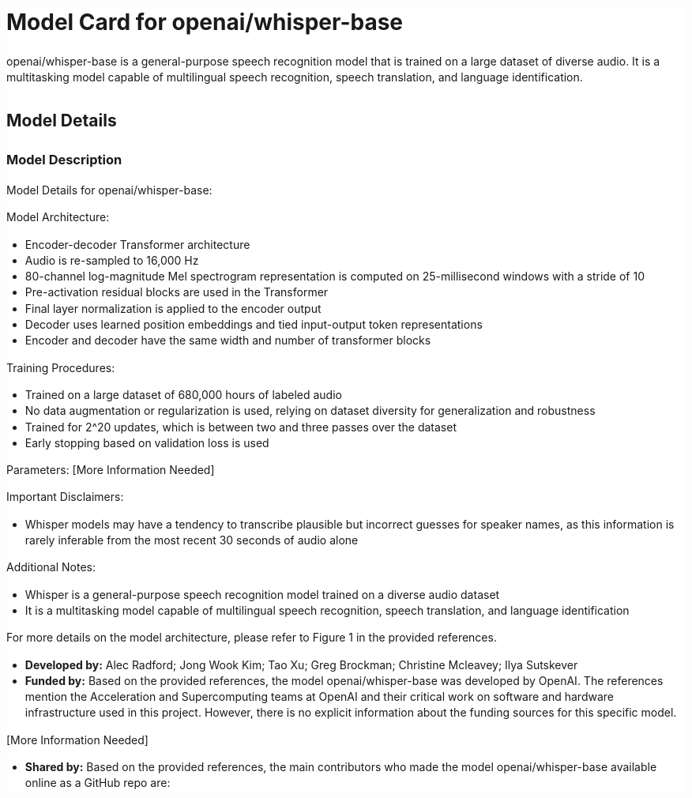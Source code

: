 # Model Card for openai/whisper-base

openai/whisper-base is a general-purpose speech recognition model that is trained on a large dataset of diverse audio. It is a multitasking model capable of multilingual speech recognition, speech translation, and language identification.

## Model Details

### Model Description

Model Details for openai/whisper-base:

Model Architecture:
- Encoder-decoder Transformer architecture
- Audio is re-sampled to 16,000 Hz
- 80-channel log-magnitude Mel spectrogram representation is computed on 25-millisecond windows with a stride of 10
- Pre-activation residual blocks are used in the Transformer
- Final layer normalization is applied to the encoder output
- Decoder uses learned position embeddings and tied input-output token representations
- Encoder and decoder have the same width and number of transformer blocks

Training Procedures:
- Trained on a large dataset of 680,000 hours of labeled audio
- No data augmentation or regularization is used, relying on dataset diversity for generalization and robustness
- Trained for 2^20 updates, which is between two and three passes over the dataset
- Early stopping based on validation loss is used

Parameters:
[More Information Needed]

Important Disclaimers:
- Whisper models may have a tendency to transcribe plausible but incorrect guesses for speaker names, as this information is rarely inferable from the most recent 30 seconds of audio alone

Additional Notes:
- Whisper is a general-purpose speech recognition model trained on a diverse audio dataset
- It is a multitasking model capable of multilingual speech recognition, speech translation, and language identification

For more details on the model architecture, please refer to Figure 1 in the provided references.

- **Developed by:** Alec Radford; Jong Wook Kim; Tao Xu; Greg Brockman; Christine Mcleavey; Ilya Sutskever
- **Funded by:** Based on the provided references, the model openai/whisper-base was developed by OpenAI. The references mention the Acceleration and Supercomputing teams at OpenAI and their critical work on software and hardware infrastructure used in this project. However, there is no explicit information about the funding sources for this specific model.

[More Information Needed]
- **Shared by:** Based on the provided references, the main contributors who made the model openai/whisper-base available online as a GitHub repo are:
